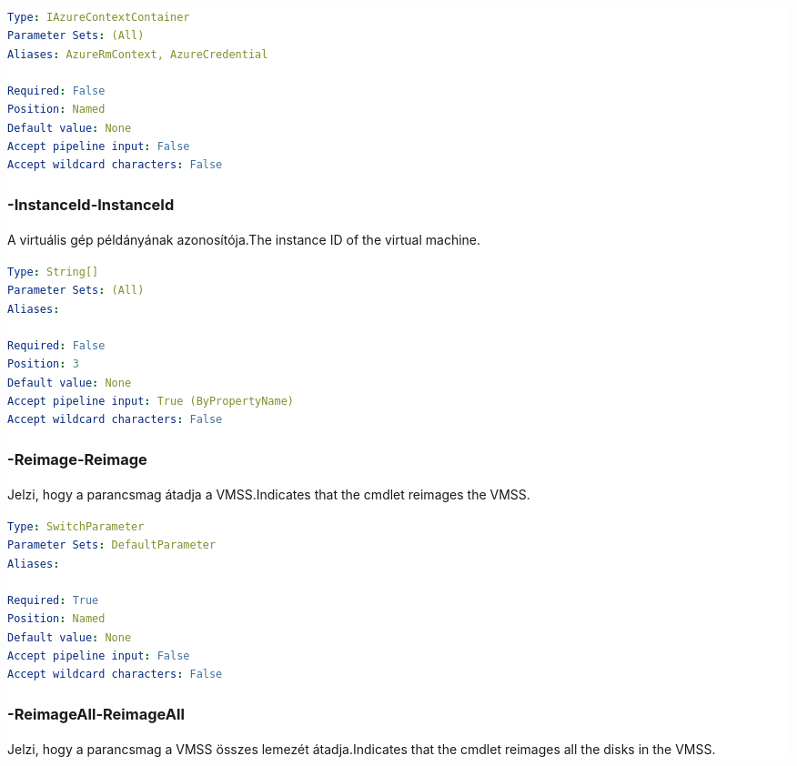 ```yaml
Type: IAzureContextContainer
Parameter Sets: (All)
Aliases: AzureRmContext, AzureCredential

Required: False
Position: Named
Default value: None
Accept pipeline input: False
Accept wildcard characters: False
```

### <span data-ttu-id="cf97e-118">-InstanceId</span><span class="sxs-lookup"><span data-stu-id="cf97e-118">-InstanceId</span></span>
<span data-ttu-id="cf97e-119">A virtuális gép példányának azonosítója.</span><span class="sxs-lookup"><span data-stu-id="cf97e-119">The instance ID of the virtual machine.</span></span>

```yaml
Type: String[]
Parameter Sets: (All)
Aliases: 

Required: False
Position: 3
Default value: None
Accept pipeline input: True (ByPropertyName)
Accept wildcard characters: False
```

### <span data-ttu-id="cf97e-120">-Reimage</span><span class="sxs-lookup"><span data-stu-id="cf97e-120">-Reimage</span></span>
<span data-ttu-id="cf97e-121">Jelzi, hogy a parancsmag átadja a VMSS.</span><span class="sxs-lookup"><span data-stu-id="cf97e-121">Indicates that the cmdlet reimages the VMSS.</span></span>

```yaml
Type: SwitchParameter
Parameter Sets: DefaultParameter
Aliases: 

Required: True
Position: Named
Default value: None
Accept pipeline input: False
Accept wildcard characters: False
```

### <span data-ttu-id="cf97e-122">-ReimageAll</span><span class="sxs-lookup"><span data-stu-id="cf97e-122">-ReimageAll</span></span>
<span data-ttu-id="cf97e-123">Jelzi, hogy a parancsmag a VMSS összes lemezét átadja.</span><span class="sxs-lookup"><span data-stu-id="cf97e-123">Indicates that the cmdlet reimages all the disks in the VMSS.</span></span>
